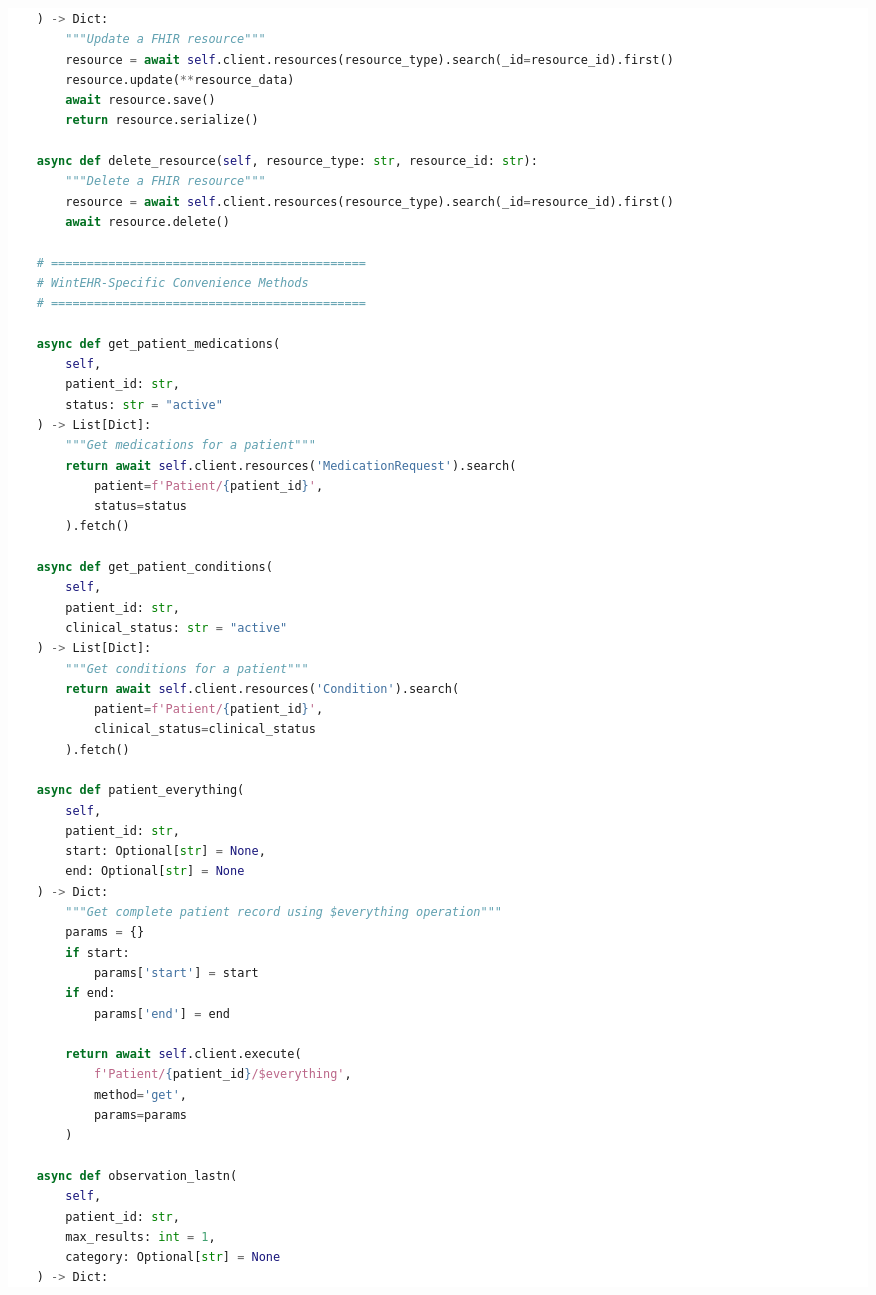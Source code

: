 ```python
    ) -> Dict:
        """Update a FHIR resource"""
        resource = await self.client.resources(resource_type).search(_id=resource_id).first()
        resource.update(**resource_data)
        await resource.save()
        return resource.serialize()

    async def delete_resource(self, resource_type: str, resource_id: str):
        """Delete a FHIR resource"""
        resource = await self.client.resources(resource_type).search(_id=resource_id).first()
        await resource.delete()

    # ============================================
    # WintEHR-Specific Convenience Methods
    # ============================================

    async def get_patient_medications(
        self,
        patient_id: str,
        status: str = "active"
    ) -> List[Dict]:
        """Get medications for a patient"""
        return await self.client.resources('MedicationRequest').search(
            patient=f'Patient/{patient_id}',
            status=status
        ).fetch()

    async def get_patient_conditions(
        self,
        patient_id: str,
        clinical_status: str = "active"
    ) -> List[Dict]:
        """Get conditions for a patient"""
        return await self.client.resources('Condition').search(
            patient=f'Patient/{patient_id}',
            clinical_status=clinical_status
        ).fetch()

    async def patient_everything(
        self,
        patient_id: str,
        start: Optional[str] = None,
        end: Optional[str] = None
    ) -> Dict:
        """Get complete patient record using $everything operation"""
        params = {}
        if start:
            params['start'] = start
        if end:
            params['end'] = end

        return await self.client.execute(
            f'Patient/{patient_id}/$everything',
            method='get',
            params=params
        )

    async def observation_lastn(
        self,
        patient_id: str,
        max_results: int = 1,
        category: Optional[str] = None
    ) -> Dict:
```